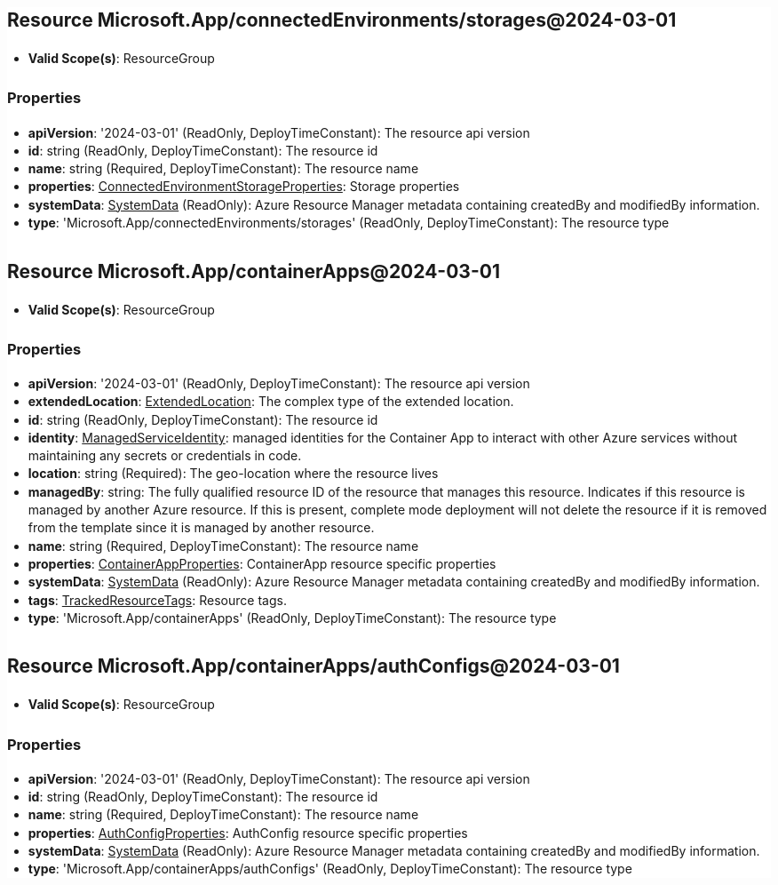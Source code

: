 ## Resource Microsoft.App/connectedEnvironments/storages@2024-03-01
* **Valid Scope(s)**: ResourceGroup
### Properties
* **apiVersion**: '2024-03-01' (ReadOnly, DeployTimeConstant): The resource api version
* **id**: string (ReadOnly, DeployTimeConstant): The resource id
* **name**: string (Required, DeployTimeConstant): The resource name
* **properties**: [ConnectedEnvironmentStorageProperties](#connectedenvironmentstorageproperties): Storage properties
* **systemData**: [SystemData](#systemdata) (ReadOnly): Azure Resource Manager metadata containing createdBy and modifiedBy information.
* **type**: 'Microsoft.App/connectedEnvironments/storages' (ReadOnly, DeployTimeConstant): The resource type

## Resource Microsoft.App/containerApps@2024-03-01
* **Valid Scope(s)**: ResourceGroup
### Properties
* **apiVersion**: '2024-03-01' (ReadOnly, DeployTimeConstant): The resource api version
* **extendedLocation**: [ExtendedLocation](#extendedlocation): The complex type of the extended location.
* **id**: string (ReadOnly, DeployTimeConstant): The resource id
* **identity**: [ManagedServiceIdentity](#managedserviceidentity): managed identities for the Container App to interact with other Azure services without maintaining any secrets or credentials in code.
* **location**: string (Required): The geo-location where the resource lives
* **managedBy**: string: The fully qualified resource ID of the resource that manages this resource. Indicates if this resource is managed by another Azure resource. If this is present, complete mode deployment will not delete the resource if it is removed from the template since it is managed by another resource.
* **name**: string (Required, DeployTimeConstant): The resource name
* **properties**: [ContainerAppProperties](#containerappproperties): ContainerApp resource specific properties
* **systemData**: [SystemData](#systemdata) (ReadOnly): Azure Resource Manager metadata containing createdBy and modifiedBy information.
* **tags**: [TrackedResourceTags](#trackedresourcetags): Resource tags.
* **type**: 'Microsoft.App/containerApps' (ReadOnly, DeployTimeConstant): The resource type

## Resource Microsoft.App/containerApps/authConfigs@2024-03-01
* **Valid Scope(s)**: ResourceGroup
### Properties
* **apiVersion**: '2024-03-01' (ReadOnly, DeployTimeConstant): The resource api version
* **id**: string (ReadOnly, DeployTimeConstant): The resource id
* **name**: string (Required, DeployTimeConstant): The resource name
* **properties**: [AuthConfigProperties](#authconfigproperties): AuthConfig resource specific properties
* **systemData**: [SystemData](#systemdata) (ReadOnly): Azure Resource Manager metadata containing createdBy and modifiedBy information.
* **type**: 'Microsoft.App/containerApps/authConfigs' (ReadOnly, DeployTimeConstant): The resource type

